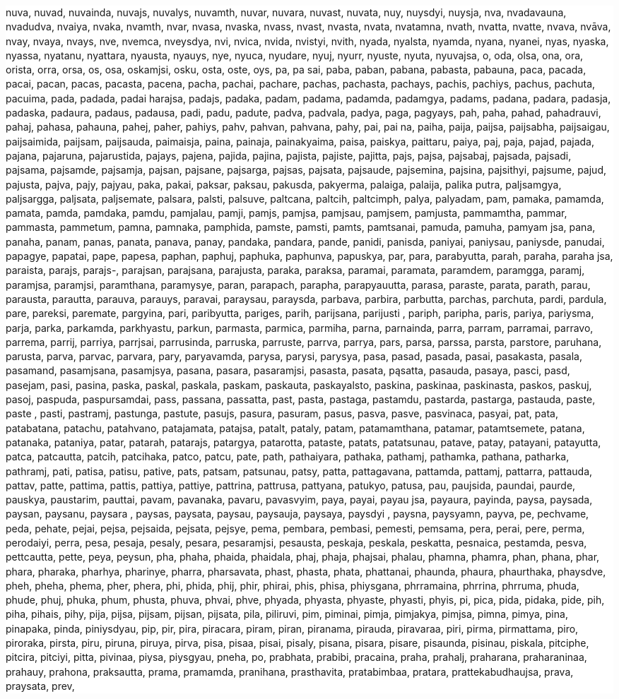 nuva, nuvad, nuvainda, nuvajs, nuvalys, nuvamth, nuvar, nuvara, nuvast, nuvata, nuy, nuysdyi, nuysja, nva, nvadavauna, nvadudva, nvaiya, nvaka, nvamth, nvar, nvasa, nvaska, nvass, nvast, nvasta, nvata, nvatamna, nvath, nvatta, nvatte, nvava, nvāva, nvay, nvaya, nvays, nve, nvemca, nveysdya, nvi, nvica, nvida, nvistyi, nvith, nyada, nyalsta, nyamda, nyana, nyanei, nyas, nyaska, nyassa, nyatanu, nyattara, nyausta, nyauys, nye, nyuca, nyudare, nyuj, nyurr, nyuste, nyuta, nyuvajsa, o, oda, olsa, ona, ora, orista, orra, orsa, os, osa, oskamjsi, osku, osta, oste, oys, pa, pa sai, paba, paban, pabana, pabasta, pabauna, paca, pacada, pacai, pacan, pacas, pacasta, pacena, pacha, pachai, pachare, pachas, pachasta, pachays, pachis, pachiys, pachus, pachuta, pacuima, pada, padada, padai harajsa, padajs, padaka, padam, padama, padamda, padamgya, padams, padana, padara, padasja, padaska, padaura, padaus, padausa, padi, padu, padute, padva, padvala, padya, paga, pagyays, pah, paha, pahad, pahadrauvi, pahaj, pahasa, pahauna, pahej, paher, pahiys, pahv, pahvan, pahvana, pahy, pai, pai na, paiha, paija, paijsa, paijsabha, paijsaigau, paijsaimida, paijsam, paijsauda, paimaisja, paina, painaja, painakyaima, paisa, paiskya, paittaru, paiya, paj, paja, pajad, pajada, pajana, pajaruna, pajarustida, pajays, pajena, pajida, pajina, pajista, pajiste, pajitta, pajs, pajsa, pajsabaj, pajsada, pajsadi, pajsama, pajsamde, pajsamja, pajsan, pajsane, pajsarga, pajsas, pajsata, pajsaude, pajsemina, pajsina, pajsithyi, pajsume, pajud, pajusta, pajva, pajy, pajyau, paka, pakai, paksar, paksau, pakusda, pakyerma, palaiga, palaija, palika putra, paljsamgya, paljsargga, paljsata, paljsemate, palsara, palsti, palsuve, paltcana, paltcih, paltcimph, palya, palyadam, pam, pamaka, pamamda, pamata, pamda, pamdaka, pamdu, pamjalau, pamji, pamjs, pamjsa, pamjsau, pamjsem, pamjusta, pammamtha, pammar, pammasta, pammetum, pamna, pamnaka, pamphida, pamste, pamsti, pamts, pamtsanai, pamuda, pamuha, pamyam jsa, pana, panaha, panam, panas, panata, panava, panay, pandaka, pandara, pande, panidi, panisda, paniyai, paniysau, paniysde, panudai, papagye, papatai, pape, papesa, paphan, paphuj, paphuka, paphunva, papuskya, par, para, parabyutta, parah, paraha, paraha jsa, paraista, parajs, parajs-, parajsan, parajsana, parajusta, paraka, paraksa, paramai, paramata, paramdem, paramgga, paramj, paramjsa, paramjsi, paramthana, paramysye, paran, parapach, parapha, parapyauutta, parasa, paraste, parata, parath, parau, parausta, parautta, parauva, parauys, paravai, paraysau, paraysda, parbava, parbira, parbutta, parchas, parchuta, pardi, pardula, pare, pareksi, paremate, pargyina, pari, paribyutta, pariges, parih, parijsana, parijusti , pariph, paripha, paris, pariya, pariysma, parja, parka, parkamda, parkhyastu, parkun, parmasta, parmica, parmiha, parna, parnainda, parra, parram, parramai, parravo, parrema, parrij, parriya, parrjsai, parrusinda, parruska, parruste, parrva, parrya, pars, parsa, parssa, parsta, parstore, paruhana, parusta, parva, parvac, parvara, pary, paryavamda, parysa, parysi, parysya, pasa, pasad, pasada, pasai, pasakasta, pasala, pasamand, pasamjsana, pasamjsya, pasana, pasara, pasaramjsi, pasasta, pasata, pąsatta, pasauda, pasaya, pasci, pasd, pasejam, pasi, pasina, paska, paskal, paskala, paskam, paskauta, paskayalsto, paskina, paskinaa, paskinasta, paskos, paskuj, pasoj, paspuda, paspursamdai, pass, passana, passatta, past, pasta, pastaga, pastamdu, pastarda, pastarga, pastauda, paste, paste , pasti, pastramj, pastunga, pastute, pasujs, pasura, pasuram, pasus, pasva, pasve, pasvinaca, pasyai, pat, pata, patabatana, patachu, patahvano, patajamata, patajsa, patalt, pataly, patam, patamamthana, patamar, patamtsemete, patana, patanaka, pataniya, patar, patarah, patarajs, patargya, patarotta, pataste, patats, patatsunau, patave, patay, patayani, patayutta, patca, patcautta, patcih, patcihaka, patco, patcu, pate, path, pathaiyara, pathaka, pathamj, pathamka, pathana, patharka, pathramj, pati, patisa, patisu, pative, pats, patsam, patsunau, patsy, patta, pattagavana, pattamda, pattamj, pattarra, pattauda, pattav, patte, pattima, pattis, pattiya, pattiye, pattrina, pattrusa, pattyana, patukyo, patusa, pau, paujsida, paundai, paurde, pauskya, paustarim, pauttai, pavam, pavanaka, pavaru, pavasvyim, paya, payai, payau jsa, payaura, payinda, paysa, paysada, paysan, paysanu, paysara , paysas, paysata, paysau, paysauja, paysaya, paysdyi , paysna, paysyamn, payva, pe, pechvame, peda, pehate, pejai, pejsa, pejsaida, pejsata, pejsye, pema, pembara, pembasi, pemesti, pemsama, pera, perai, pere, perma, perodaiyi, perra, pesa, pesaja, pesaly, pesara, pesaramjsi, pesausta, peskaja, peskala, peskatta, pesnaica, pestamda, pesva, pettcautta, pette, peya, peysun, pha, phaha, phaida, phaidala, phaj, phaja, phajsai, phalau, phamna, phamra, phan, phana, phar, phara, pharaka, pharhya, pharinye, pharra, pharsavata, phast, phasta, phata, phattanai, phaunda, phaura, phaurthaka, phaysdve, pheh, pheha, phema, pher, phera, phi, phida, phij, phir, phirai, phis, phisa, phiysgana, phrramaina, phrrina, phrruma, phuda, phude, phuj, phuka, phum, phusta, phuva, phvai, phve, phyada, phyasta, phyaste, phyasti, phyis, pi, pica, pida, pidaka, pide, pih, piha, pihais, pihy, pija, pijsa, pijsam, pijsan, pijsata, pila, piliruvi, pim, piminai, pimja, pimjakya, pimjsa, pimna, pimya, pina, pinapaka, pinda, piniysdyau, pip, pir, pira, piracara, piram, piran, piranama, pirauda, piravaraa, piri, pirma, pirmattama, piro, piroraka, pirsta, piru, piruna, piruya, pirva, pisa, pisaa, pisai, pisaly, pisana, pisara, pisare, pisaunda, pisinau, piskala, pitciphe, pitcira, pitciyi, pitta, pivinaa, piysa, piysgyau, pneha, po, prabhata, prabibi, pracaina, praha, prahalj, praharana, praharaninaa, prahauy, prahona, praksautta, prama, pramamda, pranihana, prasthavita, pratabimbaa, pratara, prattekabudhaujsa, prava, praysata, prev,